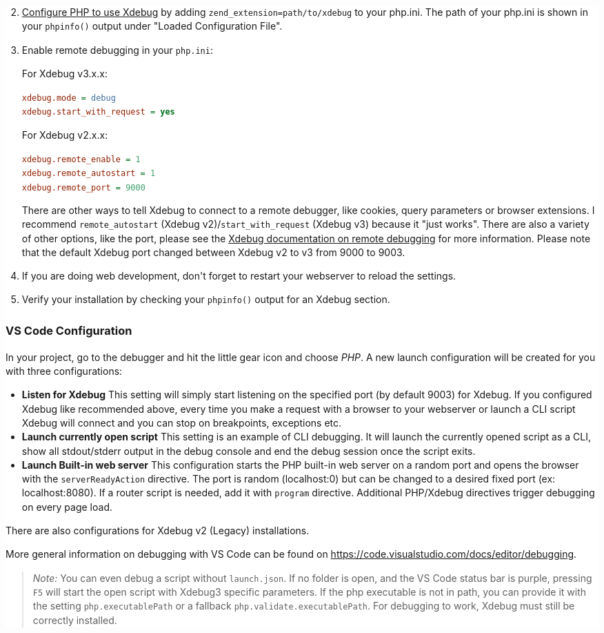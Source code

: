 2. [Configure PHP to use Xdebug](https://xdebug.org/docs/install#configure-php) by adding `zend_extension=path/to/xdebug` to your php.ini. The path of your php.ini is shown in your `phpinfo()` output under "Loaded Configuration File".

3. Enable remote debugging in your `php.ini`:

   For Xdebug v3.x.x:

   ```ini
   xdebug.mode = debug
   xdebug.start_with_request = yes
   ```

   For Xdebug v2.x.x:

   ```ini
   xdebug.remote_enable = 1
   xdebug.remote_autostart = 1
   xdebug.remote_port = 9000
   ```

   There are other ways to tell Xdebug to connect to a remote debugger, like cookies, query parameters or browser extensions. I recommend `remote_autostart` (Xdebug v2)/`start_with_request` (Xdebug v3) because it "just works". There are also a variety of other options, like the port, please see the [Xdebug documentation on remote debugging](https://xdebug.org/docs/remote#starting) for more information. Please note that the default Xdebug port changed between Xdebug v2 to v3 from 9000 to 9003.

4. If you are doing web development, don't forget to restart your webserver to reload the settings.

5. Verify your installation by checking your `phpinfo()` output for an Xdebug section.

### VS Code Configuration

In your project, go to the debugger and hit the little gear icon and choose _PHP_. A new launch configuration will be created for you with three configurations:

- **Listen for Xdebug**
  This setting will simply start listening on the specified port (by default 9003) for Xdebug. If you configured Xdebug like recommended above, every time you make a request with a browser to your webserver or launch a CLI script Xdebug will connect and you can stop on breakpoints, exceptions etc.
- **Launch currently open script**
  This setting is an example of CLI debugging. It will launch the currently opened script as a CLI, show all stdout/stderr output in the debug console and end the debug session once the script exits.
- **Launch Built-in web server**
  This configuration starts the PHP built-in web server on a random port and opens the browser with the `serverReadyAction` directive. The port is random (localhost:0) but can be changed to a desired fixed port (ex: localhost:8080). If a router script is needed, add it with `program` directive. Additional PHP/Xdebug directives trigger debugging on every page load.

There are also configurations for Xdebug v2 (Legacy) installations.

More general information on debugging with VS Code can be found on https://code.visualstudio.com/docs/editor/debugging.

> _Note:_ You can even debug a script without `launch.json`. If no folder is open, and the VS Code status bar is purple, pressing `F5` will start the open script with Xdebug3 specific parameters. If the php executable is not in path, you can provide it with the setting `php.executablePath` or a fallback `php.validate.executablePath`. For debugging to work, Xdebug must still be correctly installed.
